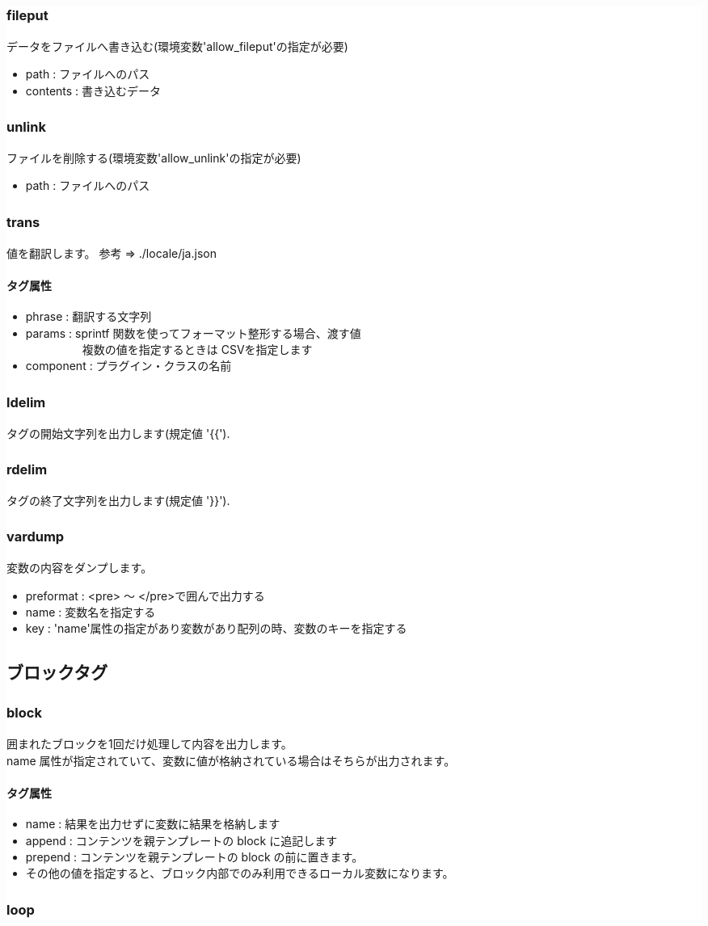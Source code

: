 ### fileput

データをファイルへ書き込む\(環境変数'allow\_fileput'の指定が必要\)

* path : ファイルへのパス
* contents : 書き込むデータ

### unlink

ファイルを削除する\(環境変数'allow\_unlink'の指定が必要\)

* path : ファイルへのパス

### trans

値を翻訳します。 参考 =&gt; ./locale/ja.json

#### タグ属性

* phrase : 翻訳する文字列
* params : sprintf 関数を使ってフォーマット整形する場合、渡す値  
　　　　　複数の値を指定するときは CSVを指定します
* component : プラグイン・クラスの名前

### ldelim

タグの開始文字列を出力します\(規定値 '\{\{'\)\.
### rdelim

タグの終了文字列を出力します\(規定値 '}}'\)\.

### vardump

変数の内容をダンプします。

* preformat : &lt;pre&gt; 〜 &lt;/pre&gt;で囲んで出力する
* name : 変数名を指定する
* key : 'name'属性の指定があり変数があり配列の時、変数のキーを指定する

## ブロックタグ

### block

囲まれたブロックを1回だけ処理して内容を出力します。  
name 属性が指定されていて、変数に値が格納されている場合はそちらが出力されます。

#### タグ属性

* name    : 結果を出力せずに変数に結果を格納します
* append  : コンテンツを親テンプレートの block に追記します
* prepend : コンテンツを親テンプレートの block の前に置きます。
* その他の値を指定すると、ブロック内部でのみ利用できるローカル変数になります。

### loop
